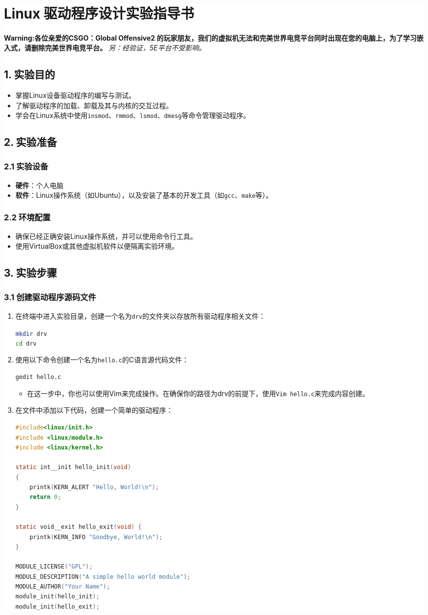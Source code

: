 # Linux 驱动程序设计实验指导书

**Warning:各位亲爱的CSGO：Global Offensive2 的玩家朋友，我们的虚拟机无法和完美世界电竞平台同时出现在您的电脑上，为了学习嵌入式，请删除完美世界电竞平台。**
*另：经验证，5E平台不受影响。*

## 1. 实验目的
- 掌握Linux设备驱动程序的编写与测试。
- 了解驱动程序的加载、卸载及其与内核的交互过程。
- 学会在Linux系统中使用`insmod`、`rmmod`、`lsmod`、`dmesg`等命令管理驱动程序。

## 2. 实验准备
### 2.1 实验设备
- **硬件**：个人电脑
- **软件**：Linux操作系统（如Ubuntu），以及安装了基本的开发工具（如`gcc`、`make`等）。

### 2.2 环境配置
- 确保已经正确安装Linux操作系统，并可以使用命令行工具。
- 使用VirtualBox或其他虚拟机软件以便隔离实验环境。

## 3. 实验步骤

### 3.1 创建驱动程序源码文件
1. 在终端中进入实验目录，创建一个名为`drv`的文件夹以存放所有驱动程序相关文件：
   ```bash
   mkdir drv
   cd drv
   ```

2. 使用以下命令创建一个名为`hello.c`的C语言源代码文件：
   ```bash
   gedit hello.c
   ```
   - 在这一步中，你也可以使用Vim来完成操作。在确保你的路径为drv的前提下，使用`Vim hello.c`来完成内容创建。

3. 在文件中添加以下代码，创建一个简单的驱动程序：
   ```c
   #include<linux/init.h>
   #include <linux/module.h>
   #include <linux/kernel.h>

   static int__init hello_init(void)
   {
       printk(KERN_ALERT "Hello, World!\n");
       return 0;
   }

   static void__exit hello_exit(void) {
       printk(KERN_INFO "Goodbye, World!\n");
   }

   MODULE_LICENSE("GPL");
   MODULE_DESCRIPTION("A simple hello world module");
   MODULE_AUTHOR("Your Name");
   module_init(hello_init);
   module_init(hello_exit);
   ```
